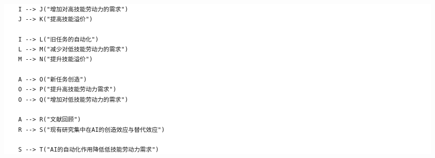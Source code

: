 ```mermaid
    I --> J("增加对高技能劳动力的需求")
    J --> K("提高技能溢价")
    
    I --> L("旧任务的自动化")
    L --> M("减少对低技能劳动力的需求")
    M --> N("提升技能溢价")
    
    A --> O("新任务创造")
    O --> P("提升高技能劳动力需求")
    O --> Q("增加对低技能劳动力的需求")
    
    A --> R("文献回顾")
    R --> S("现有研究集中在AI的创造效应与替代效应")
    
    S --> T("AI的自动化作用降低低技能劳动力需求")
